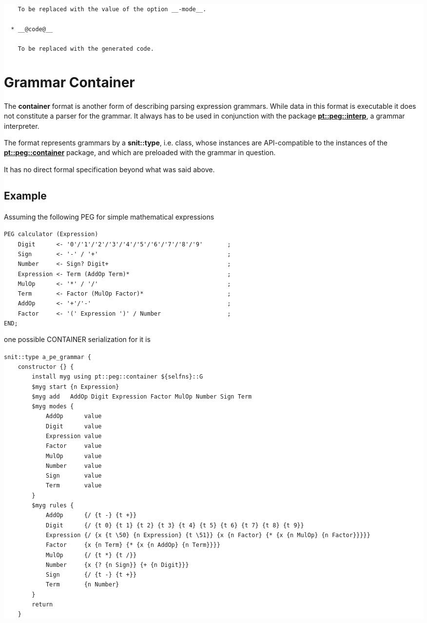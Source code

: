         To be replaced with the value of the option __-mode__.

      * __@code@__

        To be replaced with the generated code.

# <a name='section4'></a>Grammar Container

The __container__ format is another form of describing parsing expression
grammars. While data in this format is executable it does not constitute a
parser for the grammar. It always has to be used in conjunction with the package
__[pt::peg::interp](pt_peg_interp.md)__, a grammar interpreter.

The format represents grammars by a __snit::type__, i.e. class, whose instances
are API-compatible to the instances of the
__[pt::peg::container](pt_peg_container.md)__ package, and which are preloaded
with the grammar in question.

It has no direct formal specification beyond what was said above.

## <a name='subsection1'></a>Example

Assuming the following PEG for simple mathematical expressions

    PEG calculator (Expression)
        Digit      <- '0'/'1'/'2'/'3'/'4'/'5'/'6'/'7'/'8'/'9'       ;
        Sign       <- '-' / '+'                                     ;
        Number     <- Sign? Digit+                                  ;
        Expression <- Term (AddOp Term)*                            ;
        MulOp      <- '*' / '/'                                     ;
        Term       <- Factor (MulOp Factor)*                        ;
        AddOp      <- '+'/'-'                                       ;
        Factor     <- '(' Expression ')' / Number                   ;
    END;

one possible CONTAINER serialization for it is

    snit::type a_pe_grammar {
        constructor {} {
            install myg using pt::peg::container ${selfns}::G
            $myg start {n Expression}
            $myg add   AddOp Digit Expression Factor MulOp Number Sign Term
            $myg modes {
                AddOp      value
                Digit      value
                Expression value
                Factor     value
                MulOp      value
                Number     value
                Sign       value
                Term       value
            }
            $myg rules {
                AddOp      {/ {t -} {t +}}
                Digit      {/ {t 0} {t 1} {t 2} {t 3} {t 4} {t 5} {t 6} {t 7} {t 8} {t 9}}
                Expression {/ {x {t \50} {n Expression} {t \51}} {x {n Factor} {* {x {n MulOp} {n Factor}}}}}
                Factor     {x {n Term} {* {x {n AddOp} {n Term}}}}
                MulOp      {/ {t *} {t /}}
                Number     {x {? {n Sign}} {+ {n Digit}}}
                Sign       {/ {t -} {t +}}
                Term       {n Number}
            }
            return
        }
